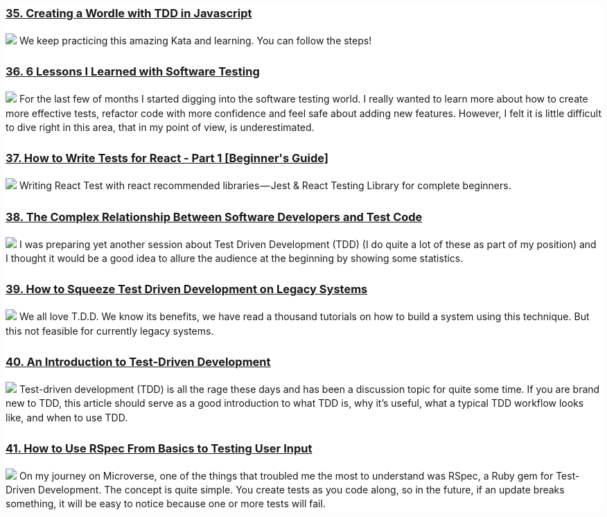 ### [35. Creating a Wordle with TDD in Javascript](https://hackernoon.com/creating-a-wordle-with-tdd-in-javascript)
![](https://cdn.hackernoon.com/images/RIiBoPtpMiRsMKX3dnzl5gb1Urj1-7z93pge.jpeg)
We keep practicing this amazing Kata and learning. You can follow the steps!

### [36. 6 Lessons I Learned with Software Testing](https://hackernoon.com/6-lessons-i-learned-with-software-testing-sdo3uz9)
![](https://images.unsplash.com/photo-1516382799247-87df95d790b7?ixlib=rb-1.2.1&q=80&fm=jpg&crop=entropy&cs=tinysrgb&w=1080&fit=max&ixid=eyJhcHBfaWQiOjEwMDk2Mn0)
For the last few of months I started digging into the software testing world. I really wanted to learn more about how to create more effective tests, refactor code with more confidence and feel safe about adding new features. However, I felt it is little difficult to dive right in this area, that in my point of view, is underestimated.

### [37. How to Write Tests for React - Part 1 [Beginner's Guide]](https://hackernoon.com/how-to-write-tests-for-react-beginners-guide-4299302l)
![](https://images.unsplash.com/photo-1516534775068-ba3e7458af70?ixlib=rb-1.2.1&q=80&fm=jpg&crop=entropy&cs=tinysrgb&w=1080&fit=max&ixid=eyJhcHBfaWQiOjEwMDk2Mn0)
Writing React Test with react recommended libraries — Jest & React Testing Library for complete beginners.

### [38. The Complex Relationship Between Software Developers and Test Code ](https://hackernoon.com/the-coolest)
![](https://firebasestorage.googleapis.com/v0/b/hackernoon-app.appspot.com/o/images%2Fm6Fn34A3L1VtH37KBVq0wUCK0Qh1-cze3ejw.jpeg?alt=media&token=b85a5871-5a93-4114-91c7-82f4c7ebeb7a)
I was preparing yet another session about Test Driven Development (TDD) (I do quite a lot of these as part of my position) and I thought it would be a good idea to allure the audience at the beginning by showing some statistics.

### [39. How to Squeeze Test Driven Development on Legacy Systems](https://hackernoon.com/how-to-squeeze-test-driven-development-on-legacy-systems-rh113wcs)
![](https://firebasestorage.googleapis.com/v0/b/hackernoon-app.appspot.com/o/images%2FRIiBoPtpMiRsMKX3dnzl5gb1Urj1-oqd3wqd.jpeg?alt=media&token=28e9edf1-a01b-4fbd-9590-29e37693a474)
We all love T.D.D. We know its benefits, we have read a thousand tutorials on how to build a system using this technique. But this not feasible for currently legacy systems.

### [40. An Introduction to Test-Driven Development](https://hackernoon.com/an-introduction-to-test-driven-development-7pat3yeh)
![](https://cdn.hackernoon.com/drafts/kr2fp32ex.png)
Test-driven development (TDD) is all the rage these days and has been a discussion topic for quite some time. If you are brand new to TDD, this article should serve as a good introduction to what TDD is, why it’s useful, what a typical TDD workflow looks like, and when to use TDD.

### [41. How to Use RSpec From Basics to Testing User Input](https://hackernoon.com/how-to-use-rspec-from-basics-to-testing-user-input-i03k36m3)
![](https://cdn.hackernoon.com/images/z3ce4364a.jpg)
On my journey on Microverse, one of the things that troubled me the most to understand was RSpec, a Ruby gem for Test-Driven Development. The concept is quite simple. You create tests as you code along, so in the future, if an update breaks something, it will be easy to notice because one or more tests will fail.

